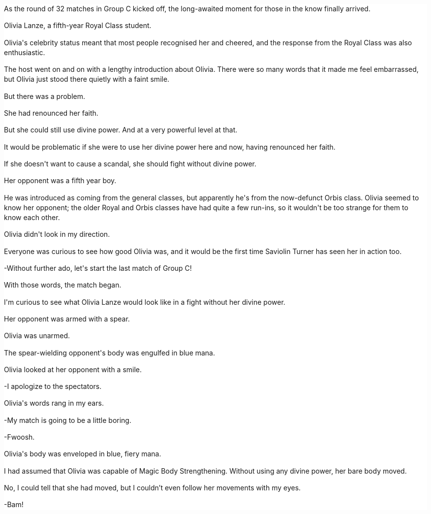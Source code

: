 As the round of 32 matches in Group C kicked off, the long-awaited moment for those in the know finally arrived.

Olivia Lanze, a fifth-year Royal Class student.

Olivia's celebrity status meant that most people recognised her and cheered, and the response from the Royal Class was also enthusiastic.

The host went on and on with a lengthy introduction about Olivia. There were so many words that it made me feel embarrassed, but Olivia just stood there quietly with a faint smile.

But there was a problem.

She had renounced her faith.

But she could still use divine power. And at a very powerful level at that.

It would be problematic if she were to use her divine power here and now, having renounced her faith.

If she doesn't want to cause a scandal, she should fight without divine power.

Her opponent was a fifth year boy.

He was introduced as coming from the general classes, but apparently he's from the now-defunct Orbis class. Olivia seemed to know her opponent; the older Royal and Orbis classes have had quite a few run-ins, so it wouldn't be too strange for them to know each other.

Olivia didn't look in my direction.

Everyone was curious to see how good Olivia was, and it would be the first time Saviolin Turner has seen her in action too.

-Without further ado, let's start the last match of Group C!

With those words, the match began.

I'm curious to see what Olivia Lanze would look like in a fight without her divine power.

Her opponent was armed with a spear.

Olivia was unarmed.

The spear-wielding opponent's body was engulfed in blue mana.

Olivia looked at her opponent with a smile.

-I apologize to the spectators.

Olivia's words rang in my ears.

-My match is going to be a little boring.

-Fwoosh.

Olivia's body was enveloped in blue, fiery mana.

I had assumed that Olivia was capable of Magic Body Strengthening. Without using any divine power, her bare body moved.

No, I could tell that she had moved, but I couldn’t even follow her movements with my eyes.

-Bam!
